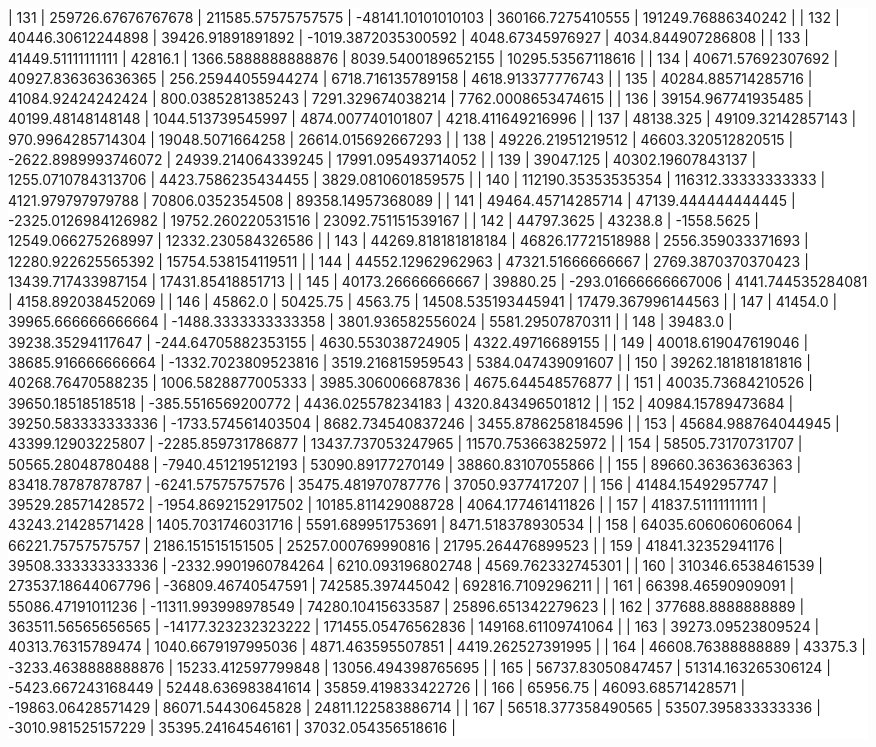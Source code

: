| 131 | 259726.67676767678 | 211585.57575757575 | -48141.10101010103 | 360166.7275410555 | 191249.76886340242 |
| 132 | 40446.30612244898 | 39426.91891891892 | -1019.3872035300592 | 4048.67345976927 | 4034.844907286808 |
| 133 | 41449.51111111111 | 42816.1 | 1366.5888888888876 | 8039.5400189652155 | 10295.53567118616 |
| 134 | 40671.57692307692 | 40927.836363636365 | 256.25944055944274 | 6718.716135789158 | 4618.913377776743 |
| 135 | 40284.885714285716 | 41084.92424242424 | 800.0385281385243 | 7291.329674038214 | 7762.0008653474615 |
| 136 | 39154.967741935485 | 40199.48148148148 | 1044.513739545997 | 4874.007740101807 | 4218.411649216996 |
| 137 | 48138.325 | 49109.32142857143 | 970.9964285714304 | 19048.5071664258 | 26614.015692667293 |
| 138 | 49226.21951219512 | 46603.320512820515 | -2622.8989993746072 | 24939.214064339245 | 17991.095493714052 |
| 139 | 39047.125 | 40302.19607843137 | 1255.0710784313706 | 4423.7586235434455 | 3829.0810601859575 |
| 140 | 112190.35353535354 | 116312.33333333333 | 4121.979797979788 | 70806.0352354508 | 89358.14957368089 |
| 141 | 49464.45714285714 | 47139.444444444445 | -2325.0126984126982 | 19752.260220531516 | 23092.751151539167 |
| 142 | 44797.3625 | 43238.8 | -1558.5625 | 12549.066275268997 | 12332.230584326586 |
| 143 | 44269.818181818184 | 46826.17721518988 | 2556.359033371693 | 12280.922625565392 | 15754.538154119511 |
| 144 | 44552.12962962963 | 47321.51666666667 | 2769.3870370370423 | 13439.717433987154 | 17431.85418851713 |
| 145 | 40173.26666666667 | 39880.25 | -293.01666666667006 | 4141.744535284081 | 4158.892038452069 |
| 146 | 45862.0 | 50425.75 | 4563.75 | 14508.535193445941 | 17479.367996144563 |
| 147 | 41454.0 | 39965.666666666664 | -1488.3333333333358 | 3801.936582556024 | 5581.29507870311 |
| 148 | 39483.0 | 39238.35294117647 | -244.64705882353155 | 4630.553038724905 | 4322.49716689155 |
| 149 | 40018.619047619046 | 38685.916666666664 | -1332.7023809523816 | 3519.216815959543 | 5384.047439091607 |
| 150 | 39262.181818181816 | 40268.76470588235 | 1006.5828877005333 | 3985.306006687836 | 4675.644548576877 |
| 151 | 40035.73684210526 | 39650.18518518518 | -385.5516569200772 | 4436.025578234183 | 4320.843496501812 |
| 152 | 40984.15789473684 | 39250.583333333336 | -1733.574561403504 | 8682.734540837246 | 3455.8786258184596 |
| 153 | 45684.988764044945 | 43399.12903225807 | -2285.859731786877 | 13437.737053247965 | 11570.753663825972 |
| 154 | 58505.73170731707 | 50565.28048780488 | -7940.451219512193 | 53090.89177270149 | 38860.83107055866 |
| 155 | 89660.36363636363 | 83418.78787878787 | -6241.57575757576 | 35475.481970787776 | 37050.9377417207 |
| 156 | 41484.15492957747 | 39529.28571428572 | -1954.8692152917502 | 10185.811429088728 | 4064.177461411826 |
| 157 | 41837.51111111111 | 43243.21428571428 | 1405.7031746031716 | 5591.689951753691 | 8471.518378930534 |
| 158 | 64035.606060606064 | 66221.75757575757 | 2186.151515151505 | 25257.000769990816 | 21795.264476899523 |
| 159 | 41841.32352941176 | 39508.333333333336 | -2332.9901960784264 | 6210.093196802748 | 4569.762332745301 |
| 160 | 310346.6538461539 | 273537.18644067796 | -36809.46740547591 | 742585.397445042 | 692816.7109296211 |
| 161 | 66398.46590909091 | 55086.47191011236 | -11311.993998978549 | 74280.10415633587 | 25896.651342279623 |
| 162 | 377688.8888888889 | 363511.56565656565 | -14177.323232323222 | 171455.05476562836 | 149168.61109741064 |
| 163 | 39273.09523809524 | 40313.76315789474 | 1040.6679197995036 | 4871.463595507851 | 4419.262527391995 |
| 164 | 46608.76388888889 | 43375.3 | -3233.4638888888876 | 15233.412597799848 | 13056.494398765695 |
| 165 | 56737.83050847457 | 51314.163265306124 | -5423.667243168449 | 52448.636983841614 | 35859.419833422726 |
| 166 | 65956.75 | 46093.68571428571 | -19863.06428571429 | 86071.54430645828 | 24811.122583886714 |
| 167 | 56518.377358490565 | 53507.395833333336 | -3010.981525157229 | 35395.24164546161 | 37032.054356518616 |